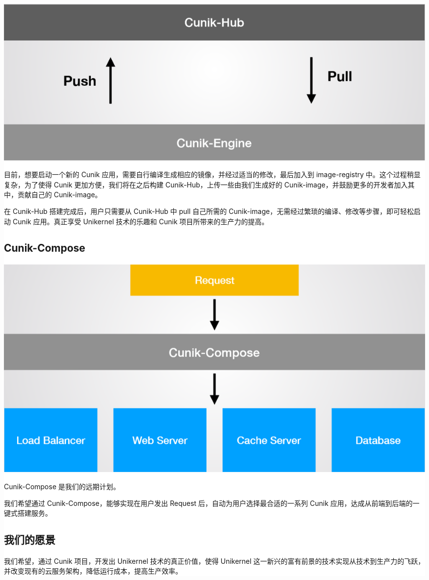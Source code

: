 ![cunik-Hub](./images/cunik-Hub.png)

目前，想要启动一个新的 Cunik 应用，需要自行编译生成相应的镜像，并经过适当的修改，最后加入到 image-registry 中。这个过程稍显复杂，为了使得 Cunik 更加方便，我们将在之后构建 Cunik-Hub，上传一些由我们生成好的 Cunik-image，并鼓励更多的开发者加入其中，贡献自己的 Cunik-image。

在 Cunik-Hub 搭建完成后，用户只需要从 Cunik-Hub 中 pull 自己所需的 Cunik-image，无需经过繁琐的编译、修改等步骤，即可轻松启动 Cunik 应用。真正享受 Unikernel 技术的乐趣和 Cunik 项目所带来的生产力的提高。

## Cunik-Compose

![Cunik-Compose](./images/Cunik-Compose.png)

Cunik-Compose 是我们的远期计划。

我们希望通过 Cunik-Compose，能够实现在用户发出 Request 后，自动为用户选择最合适的一系列 Cunik 应用，达成从前端到后端的一键式搭建服务。

## 我们的愿景

我们希望，通过 Cunik 项目，开发出 Unikernel 技术的真正价值，使得 Unikernel 这一新兴的富有前景的技术实现从技术到生产力的飞跃，并改变现有的云服务架构，降低运行成本，提高生产效率。

